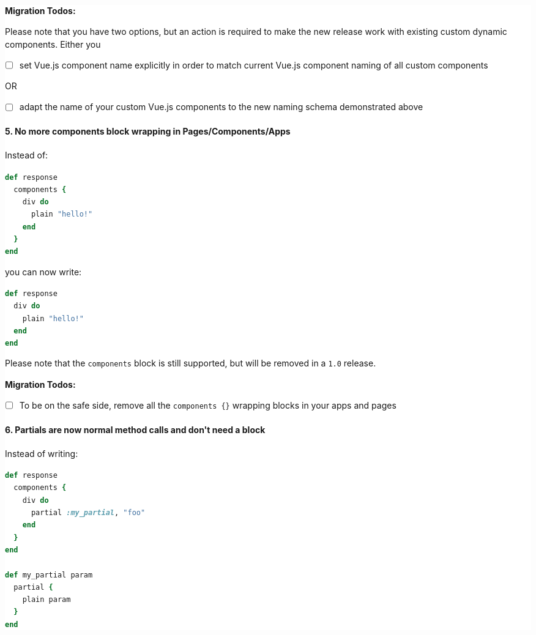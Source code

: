 **Migration Todos:**

Please note that you have two options, but an action is required to make the new release work with existing custom dynamic components. Either you

* [ ] set Vue.js component name explicitly in order to match current Vue.js component naming of all custom components

OR

* [ ] adapt the name of your custom Vue.js components to the new naming schema demonstrated above

#### 5. No more components block wrapping in Pages/Components/Apps

Instead of:

```ruby
def response
  components {
    div do
      plain "hello!"
    end
  }
end
```

you can now write:

```ruby
def response
  div do
    plain "hello!"
  end
end
```

Please note that the `components` block is still supported, but will be removed in a `1.0` release.

**Migration Todos:**

* [ ] To be on the safe side, remove all the `components {}` wrapping blocks in your apps and pages

#### 6. Partials are now normal method calls and don't need a block

Instead of writing:

```ruby
def response
  components {
    div do
      partial :my_partial, "foo"
    end
  }
end

def my_partial param
  partial {
    plain param
  }
end
```

